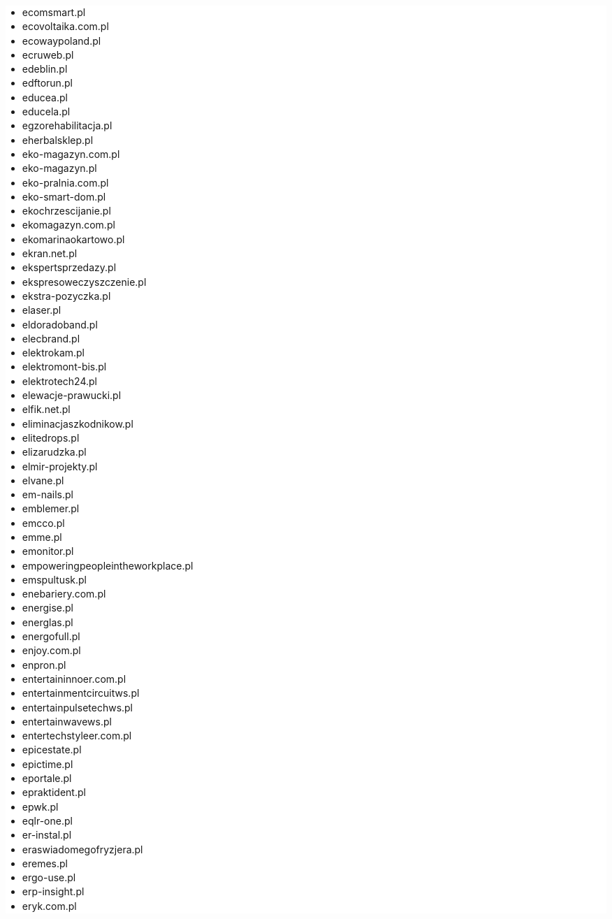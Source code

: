 - ecomsmart.pl
- ecovoltaika.com.pl
- ecowaypoland.pl
- ecruweb.pl
- edeblin.pl
- edftorun.pl
- educea.pl
- educela.pl
- egzorehabilitacja.pl
- eherbalsklep.pl
- eko-magazyn.com.pl
- eko-magazyn.pl
- eko-pralnia.com.pl
- eko-smart-dom.pl
- ekochrzescijanie.pl
- ekomagazyn.com.pl
- ekomarinaokartowo.pl
- ekran.net.pl
- ekspertsprzedazy.pl
- ekspresoweczyszczenie.pl
- ekstra-pozyczka.pl
- elaser.pl
- eldoradoband.pl
- elecbrand.pl
- elektrokam.pl
- elektromont-bis.pl
- elektrotech24.pl
- elewacje-prawucki.pl
- elfik.net.pl
- eliminacjaszkodnikow.pl
- elitedrops.pl
- elizarudzka.pl
- elmir-projekty.pl
- elvane.pl
- em-nails.pl
- emblemer.pl
- emcco.pl
- emme.pl
- emonitor.pl
- empoweringpeopleintheworkplace.pl
- emspultusk.pl
- enebariery.com.pl
- energise.pl
- energlas.pl
- energofull.pl
- enjoy.com.pl
- enpron.pl
- entertaininnoer.com.pl
- entertainmentcircuitws.pl
- entertainpulsetechws.pl
- entertainwavews.pl
- entertechstyleer.com.pl
- epicestate.pl
- epictime.pl
- eportale.pl
- epraktident.pl
- epwk.pl
- eqlr-one.pl
- er-instal.pl
- eraswiadomegofryzjera.pl
- eremes.pl
- ergo-use.pl
- erp-insight.pl
- eryk.com.pl